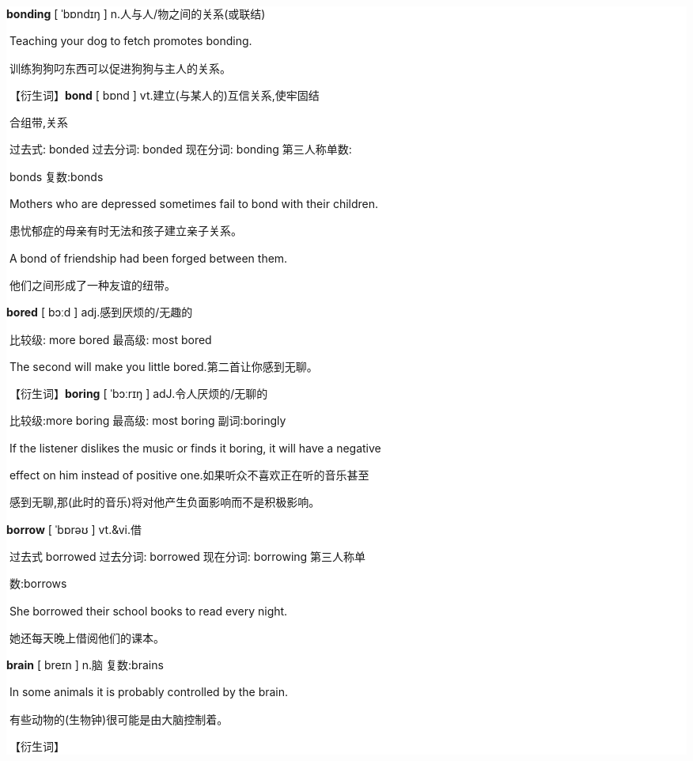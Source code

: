 

**bonding**	[ ˈbɒndɪŋ ]	n.人与人/物之间的关系(或联结)

​        Teaching your dog to fetch promotes bonding.

​        训练狗狗叼东西可以促进狗狗与主人的关系。

​        【衍生词】**bond**	[ bɒnd ]	vt.建立(与某人的)互信关系,使牢固结

​        合组带,关系

​        过去式: bonded	过去分词: bonded	现在分词: bonding	第三人称单数:

​        bonds	复数:bonds

​        Mothers who are depressed sometimes fail to bond with their children.

​        患忧郁症的母亲有时无法和孩子建立亲子关系。

​        A bond of friendship had been forged between them.

​        他们之间形成了一种友谊的纽带。





**bored**	[ bɔːd ]	adj.感到厌烦的/无趣的

​        比较级: more bored	最高级: most bored

​		The second will make you little bored.第二首让你感到无聊。

​        【衍生词】**boring**	[ ˈbɔːrɪŋ ]	adJ.令人厌烦的/无聊的

​        比较级:more boring	最高级: most boring	副词:boringly

​        If the listener dislikes the music or finds it boring, it will have a negative

​        effect on him instead of positive one.如果听众不喜欢正在听的音乐甚至

​        感到无聊,那(此时的音乐)将对他产生负面影响而不是积极影响。





**borrow**	[ ˈbɒrəʊ ]	vt.&vi.借

​        过去式 borrowed	过去分词: borrowed	现在分词: borrowing	第三人称单

​        数:borrows

​        She borrowed their school books to read every night.

​        她还每天晚上借阅他们的课本。





**brain**	[  breɪn ]	n.脑	复数:brains

​		In some animals it is probably controlled by the brain.

​		有些动物的(生物钟)很可能是由大脑控制着。

​		【衍生词】
